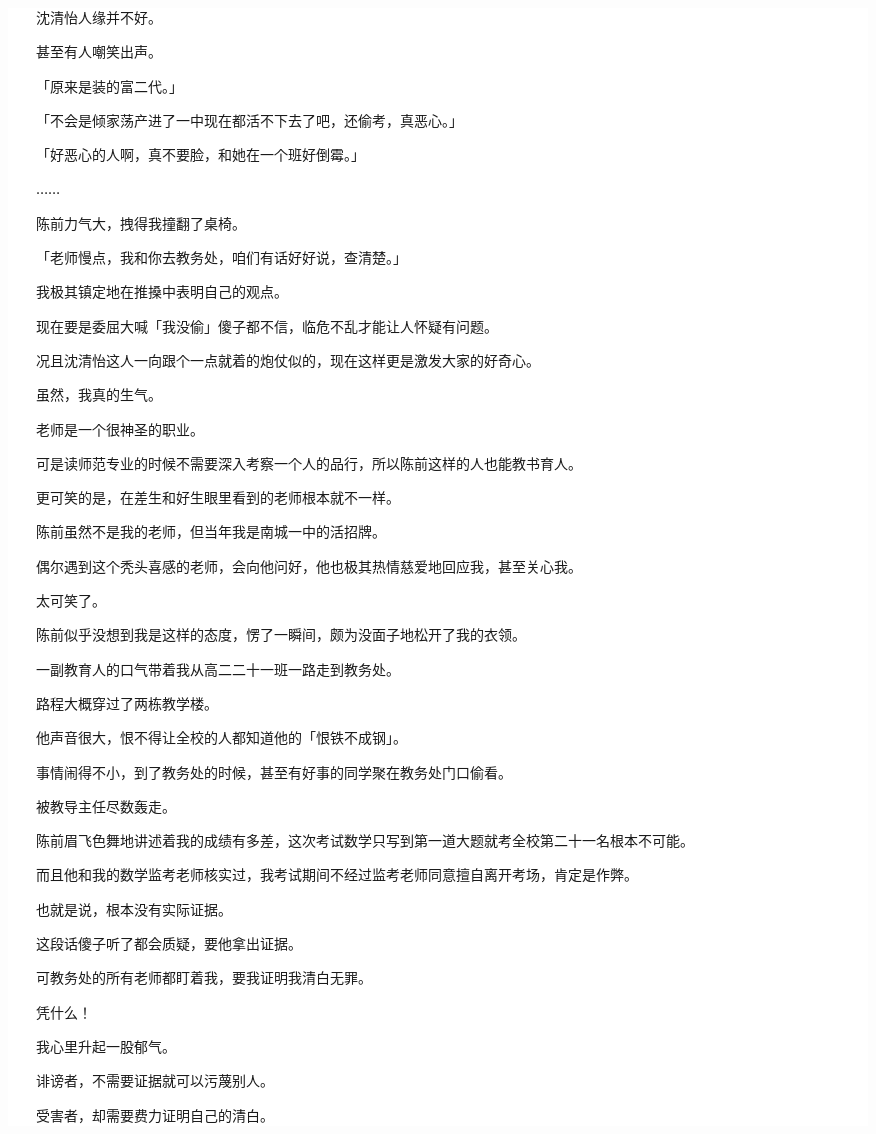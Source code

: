 &emsp;&emsp;沈清怡人缘并不好。  
  
&emsp;&emsp;甚至有人嘲笑出声。  
  
&emsp;&emsp;「原来是装的富二代。」  
  
&emsp;&emsp;「不会是倾家荡产进了一中现在都活不下去了吧，还偷考，真恶心。」  
  
&emsp;&emsp;「好恶心的人啊，真不要脸，和她在一个班好倒霉。」  
  
&emsp;&emsp;……  
  
&emsp;&emsp;陈前力气大，拽得我撞翻了桌椅。  
  
&emsp;&emsp;「老师慢点，我和你去教务处，咱们有话好好说，查清楚。」  
  
&emsp;&emsp;我极其镇定地在推搡中表明自己的观点。  
  
&emsp;&emsp;现在要是委屈大喊「我没偷」傻子都不信，临危不乱才能让人怀疑有问题。  
  
&emsp;&emsp;况且沈清怡这人一向跟个一点就着的炮仗似的，现在这样更是激发大家的好奇心。  
  
&emsp;&emsp;虽然，我真的生气。  
  
&emsp;&emsp;老师是一个很神圣的职业。  
  
&emsp;&emsp;可是读师范专业的时候不需要深入考察一个人的品行，所以陈前这样的人也能教书育人。  
  
&emsp;&emsp;更可笑的是，在差生和好生眼里看到的老师根本就不一样。  
  
&emsp;&emsp;陈前虽然不是我的老师，但当年我是南城一中的活招牌。  
  
&emsp;&emsp;偶尔遇到这个秃头喜感的老师，会向他问好，他也极其热情慈爱地回应我，甚至关心我。  
  
&emsp;&emsp;太可笑了。  
  
&emsp;&emsp;陈前似乎没想到我是这样的态度，愣了一瞬间，颇为没面子地松开了我的衣领。  
  
&emsp;&emsp;一副教育人的口气带着我从高二二十一班一路走到教务处。  
  
&emsp;&emsp;路程大概穿过了两栋教学楼。  
  
&emsp;&emsp;他声音很大，恨不得让全校的人都知道他的「恨铁不成钢」。  
  
&emsp;&emsp;事情闹得不小，到了教务处的时候，甚至有好事的同学聚在教务处门口偷看。  
  
&emsp;&emsp;被教导主任尽数轰走。  
  
&emsp;&emsp;陈前眉飞色舞地讲述着我的成绩有多差，这次考试数学只写到第一道大题就考全校第二十一名根本不可能。  
  
&emsp;&emsp;而且他和我的数学监考老师核实过，我考试期间不经过监考老师同意擅自离开考场，肯定是作弊。  
  
&emsp;&emsp;也就是说，根本没有实际证据。  
  
&emsp;&emsp;这段话傻子听了都会质疑，要他拿出证据。  
  
&emsp;&emsp;可教务处的所有老师都盯着我，要我证明我清白无罪。  
  
&emsp;&emsp;凭什么！  
  
&emsp;&emsp;我心里升起一股郁气。  
  
&emsp;&emsp;诽谤者，不需要证据就可以污蔑别人。  
  
&emsp;&emsp;受害者，却需要费力证明自己的清白。  
  